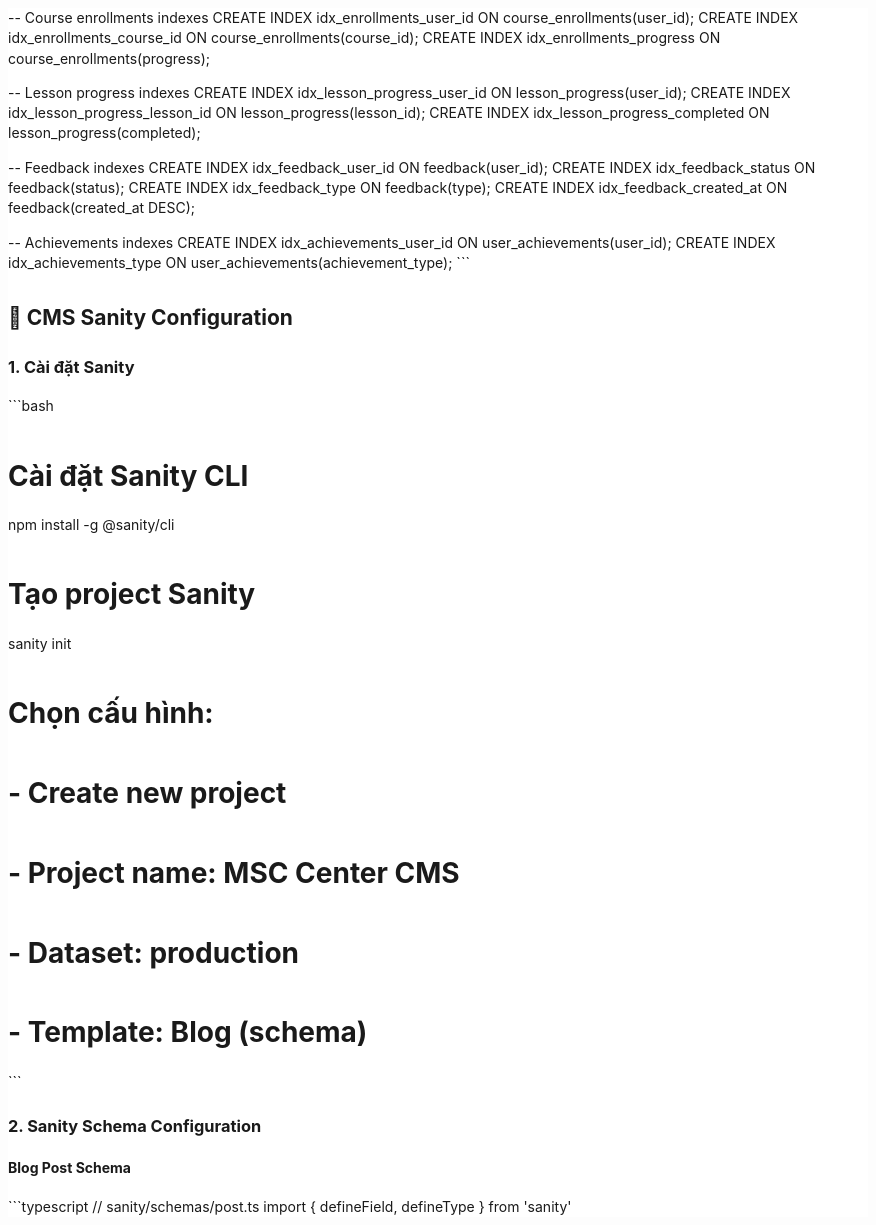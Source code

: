-- Course enrollments indexes
CREATE INDEX idx_enrollments_user_id ON course_enrollments(user_id);
CREATE INDEX idx_enrollments_course_id ON course_enrollments(course_id);
CREATE INDEX idx_enrollments_progress ON course_enrollments(progress);

-- Lesson progress indexes
CREATE INDEX idx_lesson_progress_user_id ON lesson_progress(user_id);
CREATE INDEX idx_lesson_progress_lesson_id ON lesson_progress(lesson_id);
CREATE INDEX idx_lesson_progress_completed ON lesson_progress(completed);

-- Feedback indexes
CREATE INDEX idx_feedback_user_id ON feedback(user_id);
CREATE INDEX idx_feedback_status ON feedback(status);
CREATE INDEX idx_feedback_type ON feedback(type);
CREATE INDEX idx_feedback_created_at ON feedback(created_at DESC);

-- Achievements indexes
CREATE INDEX idx_achievements_user_id ON user_achievements(user_id);
CREATE INDEX idx_achievements_type ON user_achievements(achievement_type);
\`\`\`

## 📝 CMS Sanity Configuration

### 1. Cài đặt Sanity
\`\`\`bash
# Cài đặt Sanity CLI
npm install -g @sanity/cli

# Tạo project Sanity
sanity init

# Chọn cấu hình:
# - Create new project
# - Project name: MSC Center CMS
# - Dataset: production
# - Template: Blog (schema)
\`\`\`

### 2. Sanity Schema Configuration

#### Blog Post Schema
\`\`\`typescript
// sanity/schemas/post.ts
import { defineField, defineType } from 'sanity'
